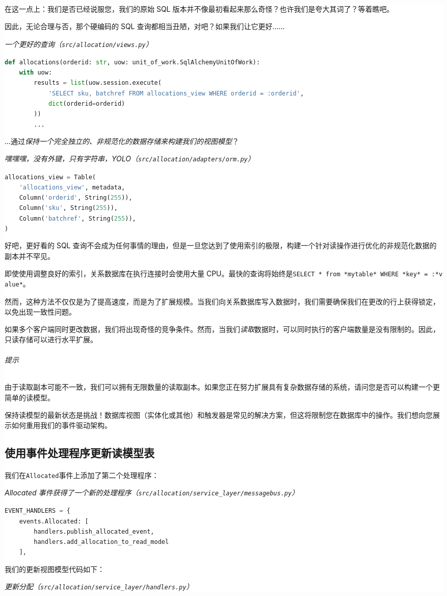 在这一点上：我们是否已经说服您，我们的原始 SQL 版本并不像最初看起来那么奇怪？也许我们是夸大其词了？等着瞧吧。

因此，无论合理与否，那个硬编码的 SQL 查询都相当丑陋，对吧？如果我们让它更好……

*一个更好的查询（`src/allocation/views.py`）*

```py
def allocations(orderid: str, uow: unit_of_work.SqlAlchemyUnitOfWork):
    with uow:
        results = list(uow.session.execute(
            'SELECT sku, batchref FROM allocations_view WHERE orderid = :orderid',
            dict(orderid=orderid)
        ))
        ...
```

…通过*保持一个完全独立的、非规范化的数据存储来构建我们的视图模型*？

*嘿嘿嘿，没有外键，只有字符串，YOLO（`src/allocation/adapters/orm.py`）*

```py
allocations_view = Table(
    'allocations_view', metadata,
    Column('orderid', String(255)),
    Column('sku', String(255)),
    Column('batchref', String(255)),
)
```

好吧，更好看的 SQL 查询不会成为任何事情的理由，但是一旦您达到了使用索引的极限，构建一个针对读操作进行优化的非规范化数据的副本并不罕见。

即使使用调整良好的索引，关系数据库在执行连接时会使用大量 CPU。最快的查询将始终是`SELECT * from *mytable* WHERE *key* = :*value*`。

然而，这种方法不仅仅是为了提高速度，而是为了扩展规模。当我们向关系数据库写入数据时，我们需要确保我们在更改的行上获得锁定，以免出现一致性问题。

如果多个客户端同时更改数据，我们将出现奇怪的竞争条件。然而，当我们*读取*数据时，可以同时执行的客户端数量是没有限制的。因此，只读存储可以进行水平扩展。

###### 提示

由于读取副本可能不一致，我们可以拥有无限数量的读取副本。如果您正在努力扩展具有复杂数据存储的系统，请问您是否可以构建一个更简单的读模型。

保持读模型的最新状态是挑战！数据库视图（实体化或其他）和触发器是常见的解决方案，但这将限制您在数据库中的操作。我们想向您展示如何重用我们的事件驱动架构。

## 使用事件处理程序更新读模型表

我们在`Allocated`事件上添加了第二个处理程序：

*Allocated 事件获得了一个新的处理程序（`src/allocation/service_layer/messagebus.py`）*

```py
EVENT_HANDLERS = {
    events.Allocated: [
        handlers.publish_allocated_event,
        handlers.add_allocation_to_read_model
    ],
```

我们的更新视图模型代码如下：

*更新分配（`src/allocation/service_layer/handlers.py`）*
